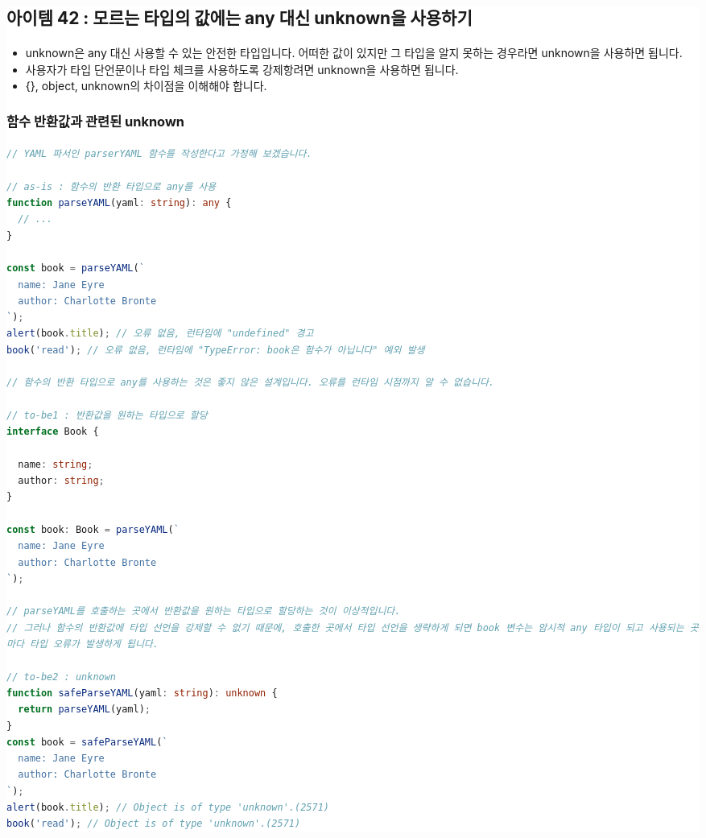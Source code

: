 ## 아이템 42 : 모르는 타입의 값에는 any 대신 unknown을 사용하기

- unknown은 any 대신 사용할 수 있는 안전한 타입입니다. 어떠한 값이 있지만 그 타입을 알지 못하는 경우라면 unknown을 사용하면 됩니다.
- 사용자가 타입 단언문이나 타입 체크를 사용하도록 강제항려면 unknown을 사용하면 됩니다.
- {}, object, unknown의 차이점을 이해해야 합니다.

### 함수 반환값과 관련된 unknown

```ts
// YAML 파서인 parserYAML 함수를 작성한다고 가정해 보겠습니다.

// as-is : 함수의 반환 타입으로 any를 사용
function parseYAML(yaml: string): any {
  // ...
}

const book = parseYAML(`
  name: Jane Eyre
  author: Charlotte Bronte
`);
alert(book.title); // 오류 없음, 런타임에 "undefined" 경고
book('read'); // 오류 없음, 런타임에 "TypeError: book은 함수가 아닙니다" 예외 발생

// 함수의 반환 타입으로 any를 사용하는 것은 좋지 않은 설계입니다. 오류를 런타임 시점까지 알 수 없습니다.

// to-be1 : 반환값을 원하는 타입으로 할당
interface Book {

  name: string;
  author: string;
}

const book: Book = parseYAML(`
  name: Jane Eyre
  author: Charlotte Bronte
`);

// parseYAML를 호출하는 곳에서 반환값을 원하는 타입으로 할당하는 것이 이상적입니다.
// 그러나 함수의 반환값에 타입 선언을 강제할 수 없기 때문에, 호출한 곳에서 타입 선언을 생략하게 되면 book 변수는 암시적 any 타입이 되고 사용되는 곳마다 타입 오류가 발생하게 됩니다.

// to-be2 : unknown
function safeParseYAML(yaml: string): unknown {
  return parseYAML(yaml);
}
const book = safeParseYAML(`
  name: Jane Eyre
  author: Charlotte Bronte
`);
alert(book.title); // Object is of type 'unknown'.(2571)
book('read'); // Object is of type 'unknown'.(2571)
```
